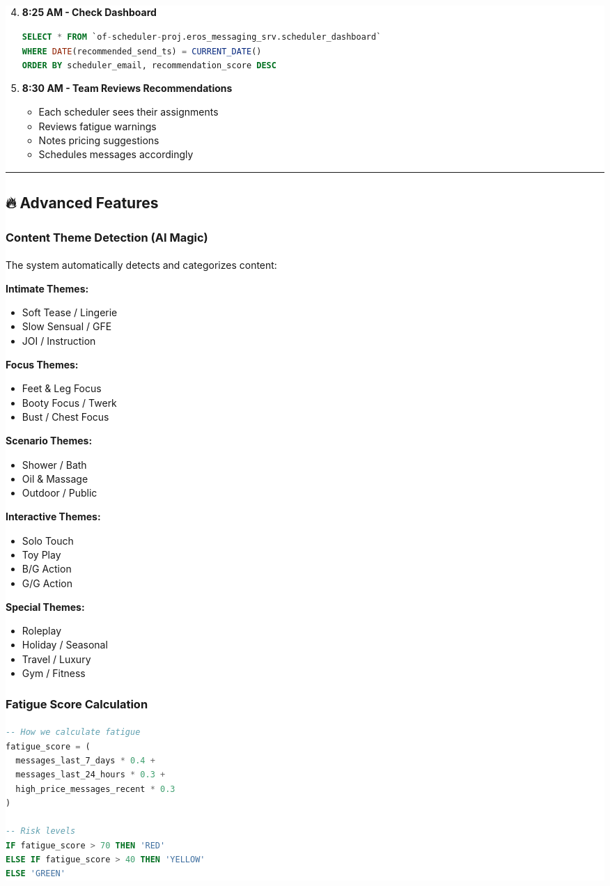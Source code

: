 4. **8:25 AM - Check Dashboard**
   ```sql
   SELECT * FROM `of-scheduler-proj.eros_messaging_srv.scheduler_dashboard`
   WHERE DATE(recommended_send_ts) = CURRENT_DATE()
   ORDER BY scheduler_email, recommendation_score DESC
   ```

5. **8:30 AM - Team Reviews Recommendations**
   - Each scheduler sees their assignments
   - Reviews fatigue warnings
   - Notes pricing suggestions
   - Schedules messages accordingly

---

## 🔥 Advanced Features

### Content Theme Detection (AI Magic)

The system automatically detects and categorizes content:

**Intimate Themes:**
- Soft Tease / Lingerie
- Slow Sensual / GFE
- JOI / Instruction

**Focus Themes:**
- Feet & Leg Focus
- Booty Focus / Twerk
- Bust / Chest Focus

**Scenario Themes:**
- Shower / Bath
- Oil & Massage
- Outdoor / Public

**Interactive Themes:**
- Solo Touch
- Toy Play
- B/G Action
- G/G Action

**Special Themes:**
- Roleplay
- Holiday / Seasonal
- Travel / Luxury
- Gym / Fitness

### Fatigue Score Calculation

```sql
-- How we calculate fatigue
fatigue_score = (
  messages_last_7_days * 0.4 +
  messages_last_24_hours * 0.3 +
  high_price_messages_recent * 0.3
)

-- Risk levels
IF fatigue_score > 70 THEN 'RED'
ELSE IF fatigue_score > 40 THEN 'YELLOW'
ELSE 'GREEN'
```

